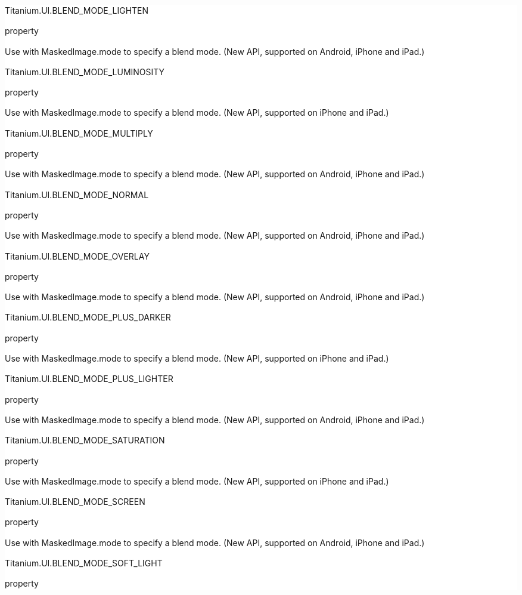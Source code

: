 Titanium.UI.BLEND\_MODE\_LIGHTEN

property

Use with MaskedImage.mode to specify a blend mode. (New API, supported on Android, iPhone and iPad.)

Titanium.UI.BLEND\_MODE\_LUMINOSITY

property

Use with MaskedImage.mode to specify a blend mode. (New API, supported on iPhone and iPad.)

Titanium.UI.BLEND\_MODE\_MULTIPLY

property

Use with MaskedImage.mode to specify a blend mode. (New API, supported on Android, iPhone and iPad.)

Titanium.UI.BLEND\_MODE\_NORMAL

property

Use with MaskedImage.mode to specify a blend mode. (New API, supported on Android, iPhone and iPad.)

Titanium.UI.BLEND\_MODE\_OVERLAY

property

Use with MaskedImage.mode to specify a blend mode. (New API, supported on Android, iPhone and iPad.)

Titanium.UI.BLEND\_MODE\_PLUS\_DARKER

property

Use with MaskedImage.mode to specify a blend mode. (New API, supported on iPhone and iPad.)

Titanium.UI.BLEND\_MODE\_PLUS\_LIGHTER

property

Use with MaskedImage.mode to specify a blend mode. (New API, supported on Android, iPhone and iPad.)

Titanium.UI.BLEND\_MODE\_SATURATION

property

Use with MaskedImage.mode to specify a blend mode. (New API, supported on iPhone and iPad.)

Titanium.UI.BLEND\_MODE\_SCREEN

property

Use with MaskedImage.mode to specify a blend mode. (New API, supported on Android, iPhone and iPad.)

Titanium.UI.BLEND\_MODE\_SOFT\_LIGHT

property
